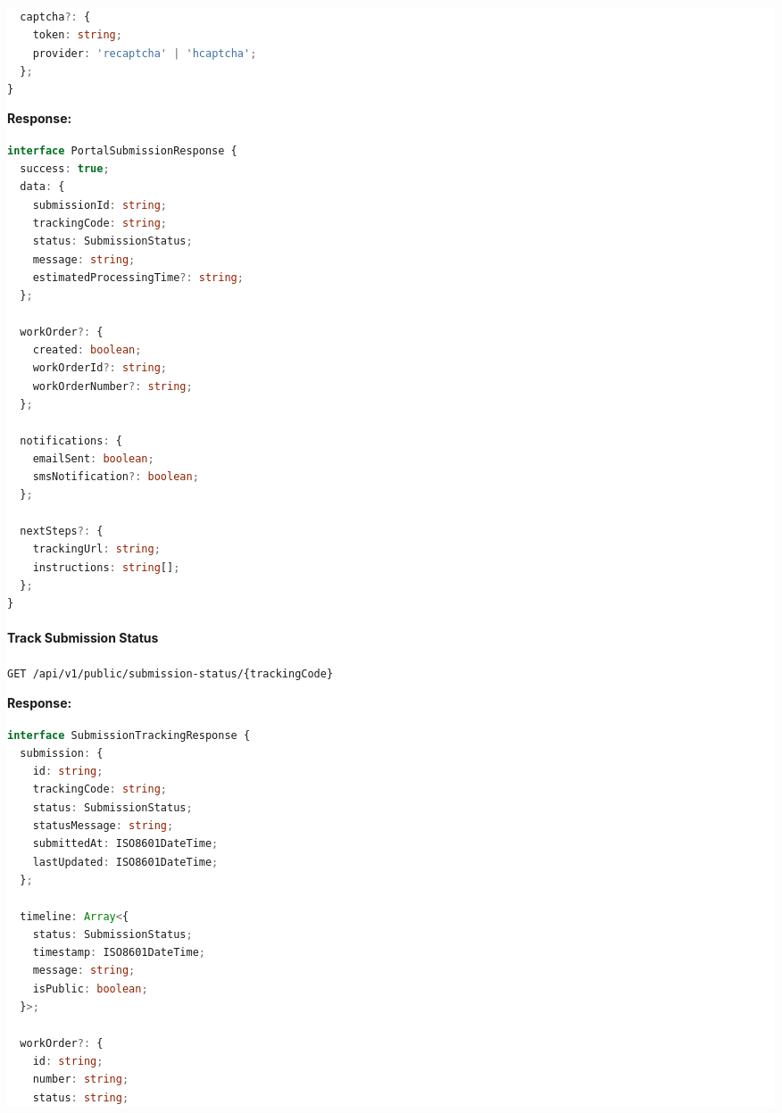 ```typescript
  captcha?: {
    token: string;
    provider: 'recaptcha' | 'hcaptcha';
  };
}
```

**Response:**
```typescript
interface PortalSubmissionResponse {
  success: true;
  data: {
    submissionId: string;
    trackingCode: string;
    status: SubmissionStatus;
    message: string;
    estimatedProcessingTime?: string;
  };
  
  workOrder?: {
    created: boolean;
    workOrderId?: string;
    workOrderNumber?: string;
  };
  
  notifications: {
    emailSent: boolean;
    smsNotification?: boolean;
  };
  
  nextSteps?: {
    trackingUrl: string;
    instructions: string[];
  };
}
```

#### **Track Submission Status**
```http
GET /api/v1/public/submission-status/{trackingCode}
```

**Response:**
```typescript
interface SubmissionTrackingResponse {
  submission: {
    id: string;
    trackingCode: string;
    status: SubmissionStatus;
    statusMessage: string;
    submittedAt: ISO8601DateTime;
    lastUpdated: ISO8601DateTime;
  };
  
  timeline: Array<{
    status: SubmissionStatus;
    timestamp: ISO8601DateTime;
    message: string;
    isPublic: boolean;
  }>;
  
  workOrder?: {
    id: string;
    number: string;
    status: string;
```